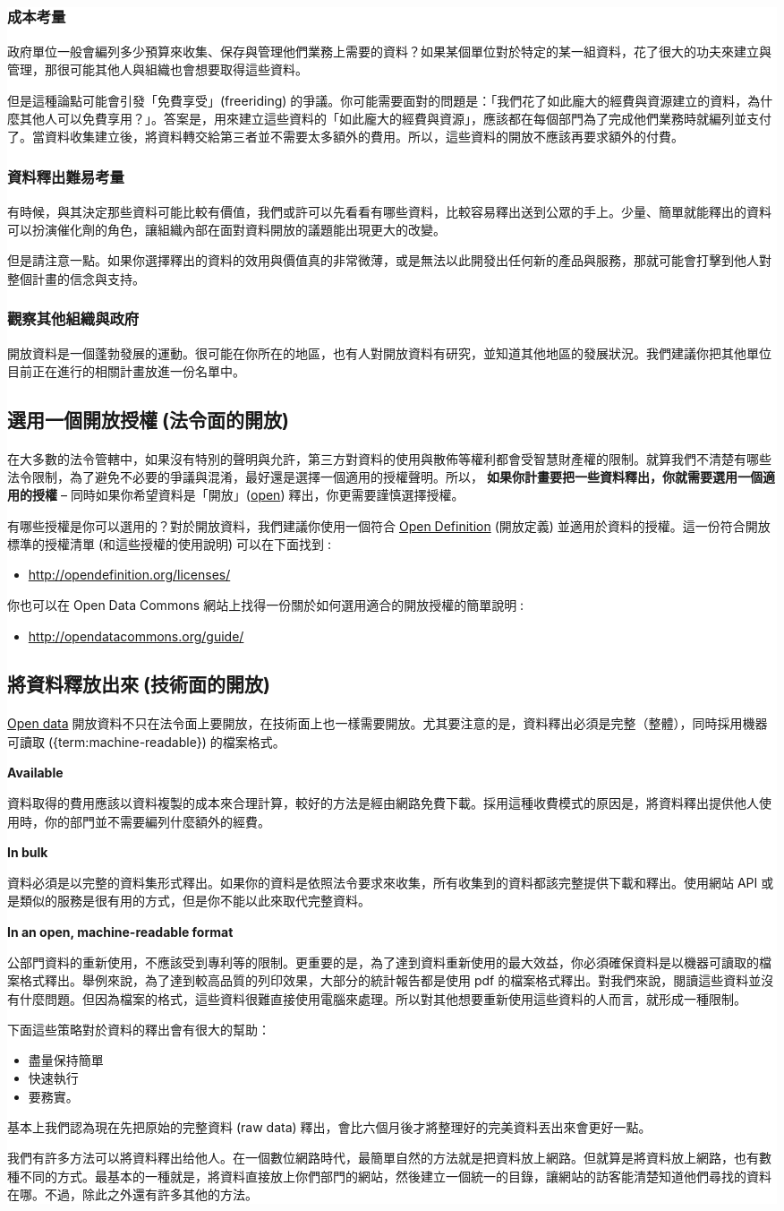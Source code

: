 ### 成本考量

政府單位一般會編列多少預算來收集、保存與管理他們業務上需要的資料？如果某個單位對於特定的某一組資料，花了很大的功夫來建立與管理，那很可能其他人與組織也會想要取得這些資料。

但是這種論點可能會引發「免費享受」(freeriding) 的爭議。你可能需要面對的問題是：「我們花了如此龐大的經費與資源建立的資料，為什麼其他人可以免費享用？」。答案是，用來建立這些資料的「如此龐大的經費與資源」，應該都在每個部門為了完成他們業務時就編列並支付了。當資料收集建立後，將資料轉交給第三者並不需要太多額外的費用。所以，這些資料的開放不應該再要求額外的付費。

### 資料釋出難易考量

有時候，與其決定那些資料可能比較有價值，我們或許可以先看看有哪些資料，比較容易釋出送到公眾的手上。少量、簡單就能釋出的資料可以扮演催化劑的角色，讓組織內部在面對資料開放的議題能出現更大的改變。

但是請注意一點。如果你選擇釋出的資料的效用與價值真的非常微薄，或是無法以此開發出任何新的產品與服務，那就可能會打擊到他人對整個計畫的信念與支持。

### 觀察其他組織與政府

開放資料是一個蓬勃發展的運動。很可能在你所在的地區，也有人對開放資料有研究，並知道其他地區的發展狀況。我們建議你把其他單位目前正在進行的相關計畫放進一份名單中。

## 選用一個開放授權 (法令面的開放)

在大多數的法令管轄中，如果沒有特別的聲明與允許，第三方對資料的使用與散佈等權利都會受智慧財產權的限制。就算我們不清楚有哪些法令限制，為了避免不必要的爭議與混淆，最好還是選擇一個適用的授權聲明。所以， **如果你計畫要把一些資料釋出，你就需要選用一個適用的授權** – 同時如果你希望資料是「開放」([open](http://opendefinition.org/)) 釋出，你更需要謹慎選擇授權。

有哪些授權是你可以選用的？對於開放資料，我們建議你使用一個符合 [Open Definition](open_) (開放定義) 並適用於資料的授權。這一份符合開放標準的授權清單 (和這些授權的使用說明) 可以在下面找到 :

-   <http://opendefinition.org/licenses/>

你也可以在 Open Data Commons 網站上找得一份關於如何選用適合的開放授權的簡單說明 :

-   <http://opendatacommons.org/guide/>

## 將資料釋放出來 (技術面的開放)

[Open data](/glossary/zh_TW/terms/open-data/) 開放資料不只在法令面上要開放，在技術面上也一樣需要開放。尤其要注意的是，資料釋出必須是完整（整體），同時採用機器可讀取 ({term:machine-readable}) 的檔案格式。

**Available**

資料取得的費用應該以資料複製的成本來合理計算，較好的方法是經由網路免費下載。採用這種收費模式的原因是，將資料釋出提供他人使用時，你的部門並不需要編列什麼額外的經費。

**In bulk**

資料必須是以完整的資料集形式釋出。如果你的資料是依照法令要求來收集，所有收集到的資料都該完整提供下載和釋出。使用網站 API 或是類似的服務是很有用的方式，但是你不能以此來取代完整資料。

**In an open, machine-readable format**

公部門資料的重新使用，不應該受到專利等的限制。更重要的是，為了達到資料重新使用的最大效益，你必須確保資料是以機器可讀取的檔案格式釋出。舉例來說，為了達到較高品質的列印效果，大部分的統計報告都是使用 pdf 的檔案格式釋出。對我們來說，閱讀這些資料並沒有什麼問題。但因為檔案的格式，這些資料很難直接使用電腦來處理。所以對其他想要重新使用這些資料的人而言，就形成一種限制。

下面這些策略對於資料的釋出會有很大的幫助：

-   盡量保持簡單
-   快速執行
-   要務實。

基本上我們認為現在先把原始的完整資料 (raw data) 釋出，會比六個月後才將整理好的完美資料丟出來會更好一點。

我們有許多方法可以將資料釋出给他人。在一個數位網路時代，最簡單自然的方法就是把資料放上網路。但就算是將資料放上網路，也有數種不同的方式。最基本的一種就是，將資料直接放上你們部門的網站，然後建立一個統一的目錄，讓網站的訪客能清楚知道他們尋找的資料在哪。不過，除此之外還有許多其他的方法。
